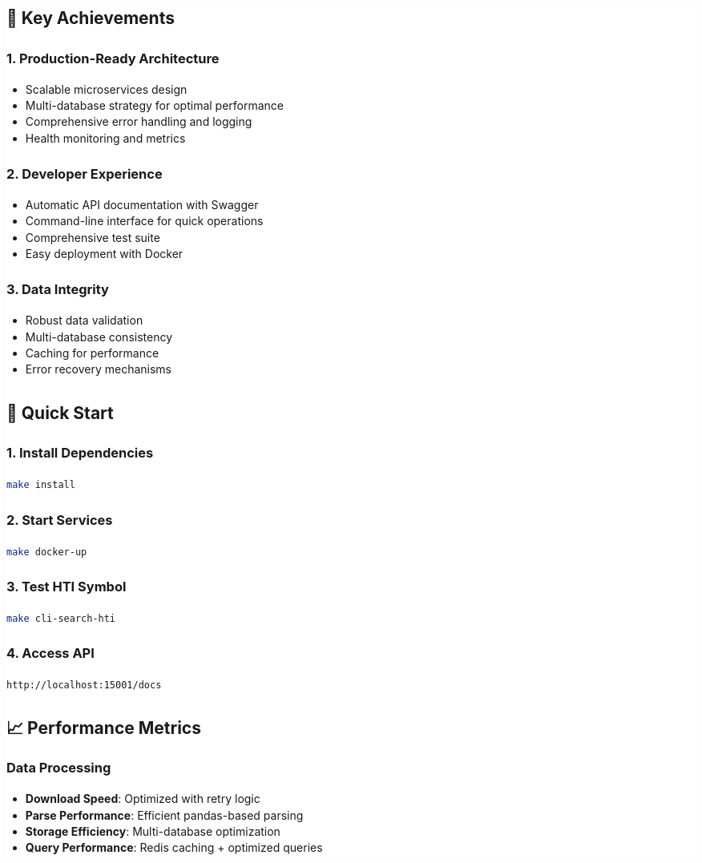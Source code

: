 ## 🎯 Key Achievements

### 1. Production-Ready Architecture
- Scalable microservices design
- Multi-database strategy for optimal performance
- Comprehensive error handling and logging
- Health monitoring and metrics

### 2. Developer Experience
- Automatic API documentation with Swagger
- Command-line interface for quick operations
- Comprehensive test suite
- Easy deployment with Docker

### 3. Data Integrity
- Robust data validation
- Multi-database consistency
- Caching for performance
- Error recovery mechanisms

## 🚀 Quick Start

### 1. Install Dependencies
```bash
make install
```

### 2. Start Services
```bash
make docker-up
```

### 3. Test HTI Symbol
```bash
make cli-search-hti
```

### 4. Access API
```
http://localhost:15001/docs
```

## 📈 Performance Metrics

### Data Processing
- **Download Speed**: Optimized with retry logic
- **Parse Performance**: Efficient pandas-based parsing
- **Storage Efficiency**: Multi-database optimization
- **Query Performance**: Redis caching + optimized queries
